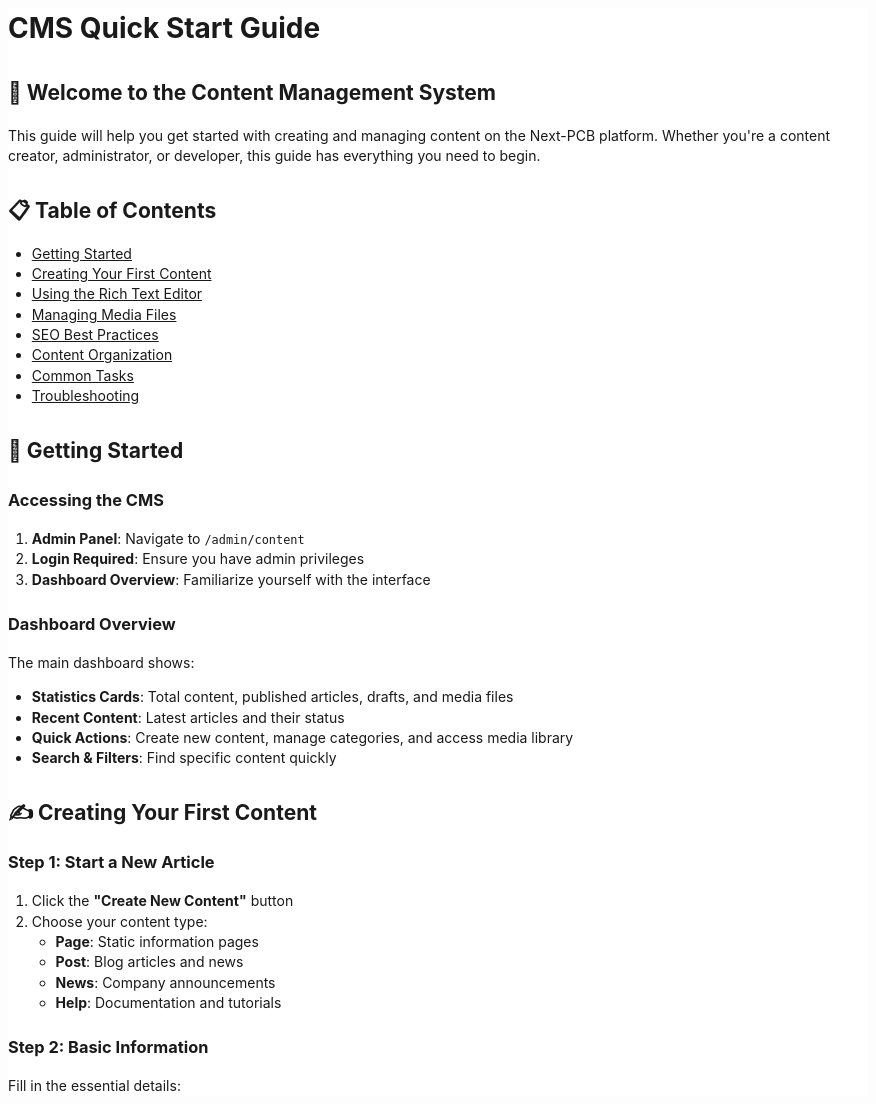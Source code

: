 # CMS Quick Start Guide

## 🚀 Welcome to the Content Management System

This guide will help you get started with creating and managing content on the Next-PCB platform. Whether you're a content creator, administrator, or developer, this guide has everything you need to begin.

## 📋 Table of Contents

- [Getting Started](#getting-started)
- [Creating Your First Content](#creating-your-first-content)
- [Using the Rich Text Editor](#using-the-rich-text-editor)
- [Managing Media Files](#managing-media-files)
- [SEO Best Practices](#seo-best-practices)
- [Content Organization](#content-organization)
- [Common Tasks](#common-tasks)
- [Troubleshooting](#troubleshooting)

## 🎯 Getting Started

### Accessing the CMS

1. **Admin Panel**: Navigate to `/admin/content`
2. **Login Required**: Ensure you have admin privileges
3. **Dashboard Overview**: Familiarize yourself with the interface

### Dashboard Overview

The main dashboard shows:
- **Statistics Cards**: Total content, published articles, drafts, and media files
- **Recent Content**: Latest articles and their status
- **Quick Actions**: Create new content, manage categories, and access media library
- **Search & Filters**: Find specific content quickly

## ✍️ Creating Your First Content

### Step 1: Start a New Article

1. Click the **"Create New Content"** button
2. Choose your content type:
   - **Page**: Static information pages
   - **Post**: Blog articles and news
   - **News**: Company announcements
   - **Help**: Documentation and tutorials

### Step 2: Basic Information

Fill in the essential details:
